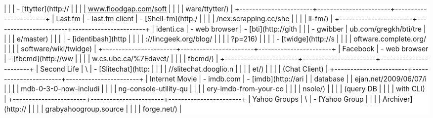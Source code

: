 |                       |                       | -   [ttytter](http:// |
|                       |                       | www.floodgap.com/soft |
|                       |                       | ware/ttytter/)        |
+-----------------------+-----------------------+-----------------------+
| Last.fm               | -   last.fm client    | -   [Shell-fm](http:/ |
|                       |                       | /nex.scrapping.cc/she |
|                       |                       | ll-fm/)               |
+-----------------------+-----------------------+-----------------------+
| identi.ca             | -   web browser       | -   [bti](http://gith |
|                       | -   gwibber           | ub.com/gregkh/bti/tre |
|                       |                       | e/master)             |
|                       |                       | -   [identibash](http |
|                       |                       | ://lincgeek.org/blog/ |
|                       |                       | ?p=216)               |
|                       |                       | -   [twidge](http://s |
|                       |                       | oftware.complete.org/ |
|                       |                       | software/wiki/twidge) |
+-----------------------+-----------------------+-----------------------+
| Facebook              | -   web browser       | -   [fbcmd](http://ww |
|                       |                       | w.cs.ubc.ca/%7Edavet/ |
|                       |                       | fbcmd/)               |
+-----------------------+-----------------------+-----------------------+
| Second Life           | \                     | -   [Slitechat](http: |
|                       |                       | //slitechat.dooglio.n |
|                       |                       | et/)                  |
|                       |                       |     (Chat Client)     |
+-----------------------+-----------------------+-----------------------+
| Internet Movie        | -   imdb.com          | -   [imdb](http://ari |
| database              |                       | ejan.net/2009/06/07/i |
|                       |                       | mdb-0-3-0-now-includi |
|                       |                       | ng-console-utility-qu |
|                       |                       | ery-imdb-from-your-co |
|                       |                       | nsole/)               |
|                       |                       |     (query DB         |
|                       |                       |     with CLI)         |
+-----------------------+-----------------------+-----------------------+
| Yahoo Groups          | \                     | -   [Yahoo Group      |
|                       |                       |     Archiver](http:// |
|                       |                       | grabyahoogroup.source |
|                       |                       | forge.net/)           |